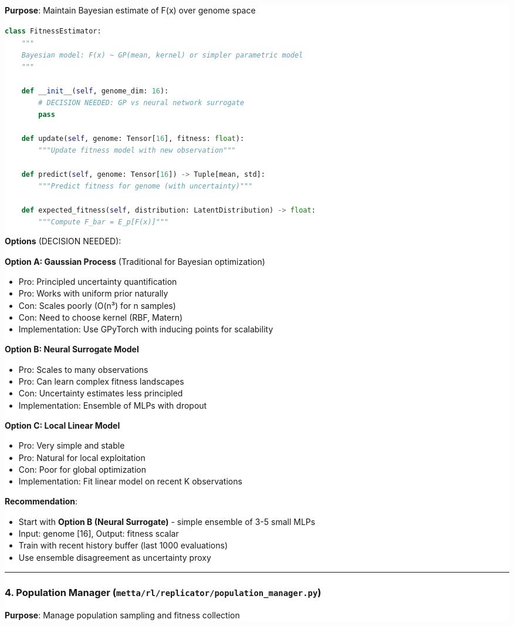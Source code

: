 **Purpose**: Maintain Bayesian estimate of F(x) over genome space

```python
class FitnessEstimator:
    """
    Bayesian model: F(x) ~ GP(mean, kernel) or simpler parametric model
    """

    def __init__(self, genome_dim: 16):
        # DECISION NEEDED: GP vs neural network surrogate
        pass

    def update(self, genome: Tensor[16], fitness: float):
        """Update fitness model with new observation"""

    def predict(self, genome: Tensor[16]) -> Tuple[mean, std]:
        """Predict fitness for genome (with uncertainty)"""

    def expected_fitness(self, distribution: LatentDistribution) -> float:
        """Compute F_bar = E_p[F(x)]"""
```

**Options** (DECISION NEEDED):

**Option A: Gaussian Process** (Traditional for Bayesian optimization)
- Pro: Principled uncertainty quantification
- Pro: Works with uniform prior naturally
- Con: Scales poorly (O(n³) for n samples)
- Con: Need to choose kernel (RBF, Matern)
- Implementation: Use GPyTorch with inducing points for scalability

**Option B: Neural Surrogate Model**
- Pro: Scales to many observations
- Pro: Can learn complex fitness landscapes
- Con: Uncertainty estimates less principled
- Implementation: Ensemble of MLPs with dropout

**Option C: Local Linear Model**
- Pro: Very simple and stable
- Pro: Natural for local exploitation
- Con: Poor for global optimization
- Implementation: Fit linear model on recent K observations

**Recommendation**:
- Start with **Option B (Neural Surrogate)** - simple ensemble of 3-5 small MLPs
- Input: genome [16], Output: fitness scalar
- Train with recent history buffer (last 1000 evaluations)
- Use ensemble disagreement as uncertainty proxy

---

### 4. Population Manager (`metta/rl/replicator/population_manager.py`)

**Purpose**: Manage population sampling and fitness collection
